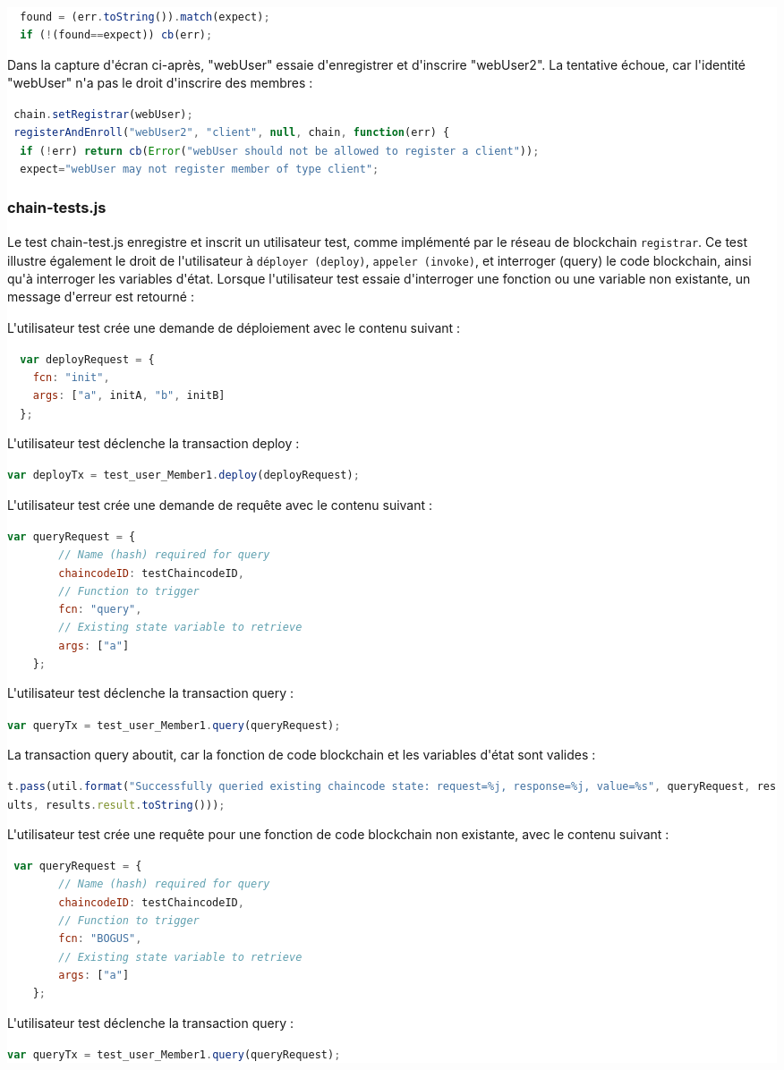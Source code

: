 ```js
  found = (err.toString()).match(expect);
  if (!(found==expect)) cb(err);
```
Dans la capture d'écran ci-après, "webUser" essaie d'enregistrer et d'inscrire "webUser2". La tentative échoue, car l'identité "webUser" n'a pas le droit d'inscrire des membres :
```js
 chain.setRegistrar(webUser);
 registerAndEnroll("webUser2", "client", null, chain, function(err) {
  if (!err) return cb(Error("webUser should not be allowed to register a client"));
  expect="webUser may not register member of type client";
```
### chain-tests.js
Le test chain-test.js enregistre et inscrit un utilisateur test, comme implémenté par le réseau de blockchain `registrar`. Ce test illustre également le droit de l'utilisateur à `déployer (deploy)`, `appeler (invoke)`, et interroger (query) le code blockchain, ainsi qu'à interroger les variables d'état. Lorsque l'utilisateur test essaie d'interroger une fonction ou une variable non existante, un message d'erreur est retourné :  

L'utilisateur test crée une demande de déploiement avec le contenu suivant :
```js
  var deployRequest = {
    fcn: "init",
    args: ["a", initA, "b", initB]
  };
```
L'utilisateur test déclenche la transaction deploy :
```js
var deployTx = test_user_Member1.deploy(deployRequest);
```
L'utilisateur test crée une demande de requête avec le contenu suivant :
```js
var queryRequest = {
        // Name (hash) required for query
        chaincodeID: testChaincodeID,
        // Function to trigger
        fcn: "query",
        // Existing state variable to retrieve
        args: ["a"]
    };
```
L'utilisateur test déclenche la transaction query :
```js
var queryTx = test_user_Member1.query(queryRequest);
```
La transaction query aboutit, car la fonction de code blockchain et les variables d'état sont valides :
```js
t.pass(util.format("Successfully queried existing chaincode state: request=%j, response=%j, value=%s", queryRequest, results, results.result.toString()));
```
L'utilisateur test crée une requête pour une fonction de code blockchain non existante, avec le contenu suivant :
```js
 var queryRequest = {
        // Name (hash) required for query
        chaincodeID: testChaincodeID,
        // Function to trigger
        fcn: "BOGUS",
        // Existing state variable to retrieve
        args: ["a"]
    };
```
L'utilisateur test déclenche la transaction query :
```js
var queryTx = test_user_Member1.query(queryRequest);
```